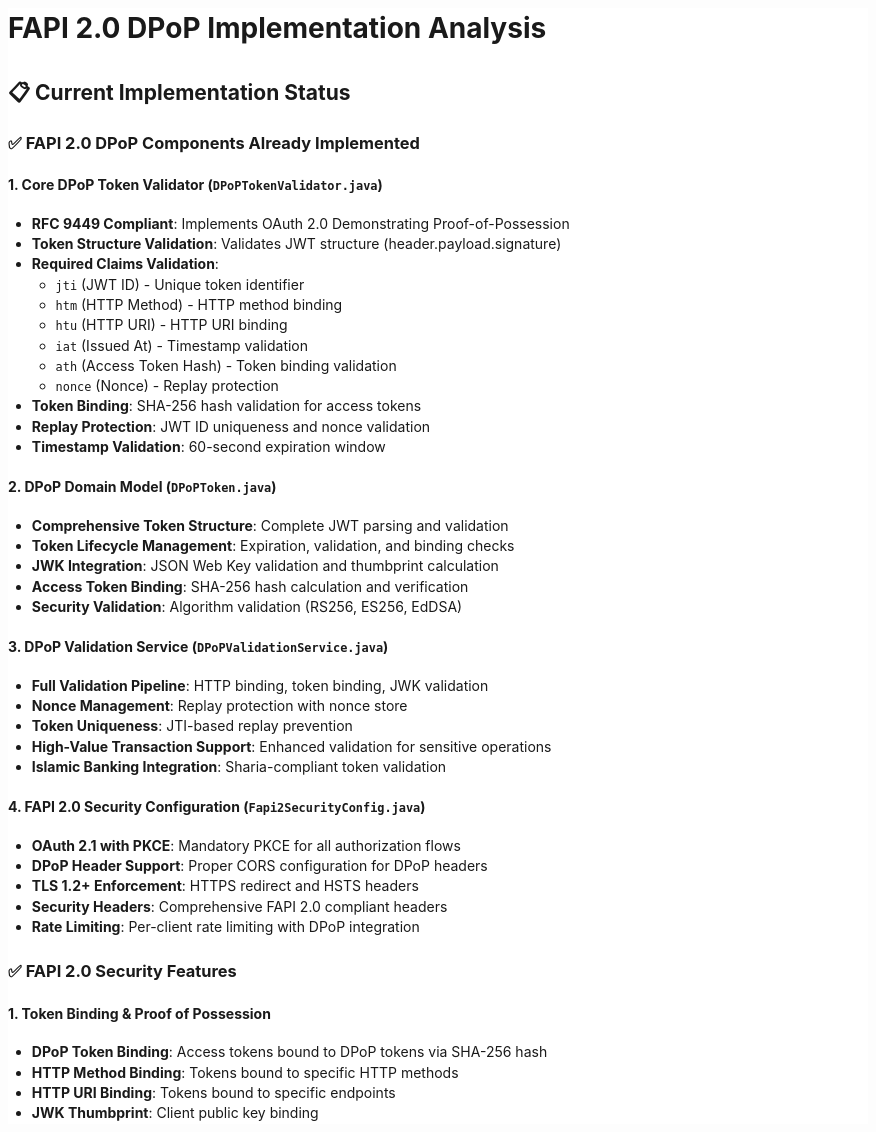 # FAPI 2.0 DPoP Implementation Analysis

## 📋 **Current Implementation Status**

### ✅ **FAPI 2.0 DPoP Components Already Implemented**

#### 1. **Core DPoP Token Validator** (`DPoPTokenValidator.java`)
- **RFC 9449 Compliant**: Implements OAuth 2.0 Demonstrating Proof-of-Possession
- **Token Structure Validation**: Validates JWT structure (header.payload.signature)
- **Required Claims Validation**: 
  - `jti` (JWT ID) - Unique token identifier
  - `htm` (HTTP Method) - HTTP method binding
  - `htu` (HTTP URI) - HTTP URI binding
  - `iat` (Issued At) - Timestamp validation
  - `ath` (Access Token Hash) - Token binding validation
  - `nonce` (Nonce) - Replay protection
- **Token Binding**: SHA-256 hash validation for access tokens
- **Replay Protection**: JWT ID uniqueness and nonce validation
- **Timestamp Validation**: 60-second expiration window

#### 2. **DPoP Domain Model** (`DPoPToken.java`)
- **Comprehensive Token Structure**: Complete JWT parsing and validation
- **Token Lifecycle Management**: Expiration, validation, and binding checks
- **JWK Integration**: JSON Web Key validation and thumbprint calculation
- **Access Token Binding**: SHA-256 hash calculation and verification
- **Security Validation**: Algorithm validation (RS256, ES256, EdDSA)

#### 3. **DPoP Validation Service** (`DPoPValidationService.java`)
- **Full Validation Pipeline**: HTTP binding, token binding, JWK validation
- **Nonce Management**: Replay protection with nonce store
- **Token Uniqueness**: JTI-based replay prevention
- **High-Value Transaction Support**: Enhanced validation for sensitive operations
- **Islamic Banking Integration**: Sharia-compliant token validation

#### 4. **FAPI 2.0 Security Configuration** (`Fapi2SecurityConfig.java`)
- **OAuth 2.1 with PKCE**: Mandatory PKCE for all authorization flows
- **DPoP Header Support**: Proper CORS configuration for DPoP headers
- **TLS 1.2+ Enforcement**: HTTPS redirect and HSTS headers
- **Security Headers**: Comprehensive FAPI 2.0 compliant headers
- **Rate Limiting**: Per-client rate limiting with DPoP integration

### ✅ **FAPI 2.0 Security Features**

#### **1. Token Binding & Proof of Possession**
- **DPoP Token Binding**: Access tokens bound to DPoP tokens via SHA-256 hash
- **HTTP Method Binding**: Tokens bound to specific HTTP methods
- **HTTP URI Binding**: Tokens bound to specific endpoints
- **JWK Thumbprint**: Client public key binding
